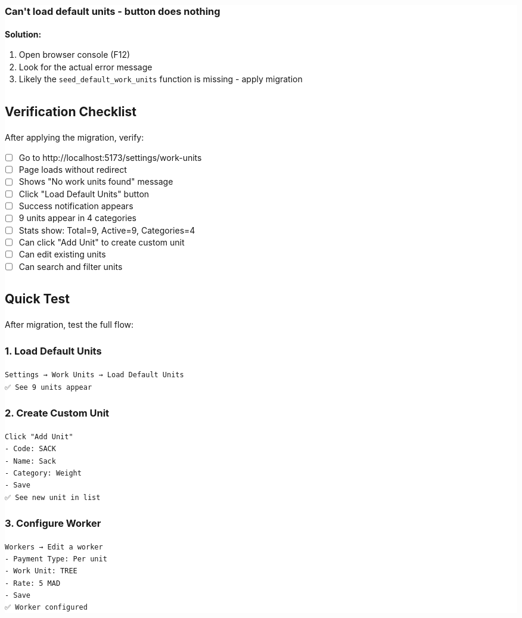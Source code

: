 ### Can't load default units - button does nothing
**Solution:**
1. Open browser console (F12)
2. Look for the actual error message
3. Likely the `seed_default_work_units` function is missing - apply migration

## Verification Checklist

After applying the migration, verify:

- [ ] Go to http://localhost:5173/settings/work-units
- [ ] Page loads without redirect
- [ ] Shows "No work units found" message
- [ ] Click "Load Default Units" button
- [ ] Success notification appears
- [ ] 9 units appear in 4 categories
- [ ] Stats show: Total=9, Active=9, Categories=4
- [ ] Can click "Add Unit" to create custom unit
- [ ] Can edit existing units
- [ ] Can search and filter units

## Quick Test

After migration, test the full flow:

### 1. Load Default Units
```
Settings → Work Units → Load Default Units
✅ See 9 units appear
```

### 2. Create Custom Unit
```
Click "Add Unit"
- Code: SACK
- Name: Sack
- Category: Weight
- Save
✅ See new unit in list
```

### 3. Configure Worker
```
Workers → Edit a worker
- Payment Type: Per unit
- Work Unit: TREE
- Rate: 5 MAD
- Save
✅ Worker configured
```
